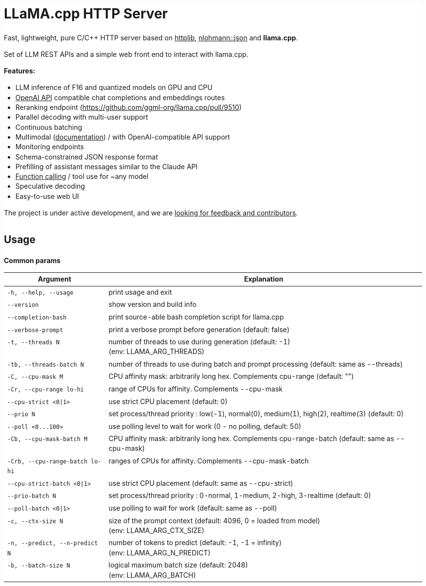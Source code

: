 # LLaMA.cpp HTTP Server

Fast, lightweight, pure C/C++ HTTP server based on [httplib](https://github.com/yhirose/cpp-httplib), [nlohmann::json](https://github.com/nlohmann/json) and **llama.cpp**.

Set of LLM REST APIs and a simple web front end to interact with llama.cpp.

**Features:**
 * LLM inference of F16 and quantized models on GPU and CPU
 * [OpenAI API](https://github.com/openai/openai-openapi) compatible chat completions and embeddings routes
 * Reranking endpoint (https://github.com/ggml-org/llama.cpp/pull/9510)
 * Parallel decoding with multi-user support
 * Continuous batching
 * Multimodal ([documentation](../../docs/multimodal.md)) / with OpenAI-compatible API support
 * Monitoring endpoints
 * Schema-constrained JSON response format
 * Prefilling of assistant messages similar to the Claude API
 * [Function calling](../../docs/function-calling.md) / tool use for ~any model
 * Speculative decoding
 * Easy-to-use web UI

The project is under active development, and we are [looking for feedback and contributors](https://github.com/ggml-org/llama.cpp/issues/4216).

## Usage



**Common params**

| Argument | Explanation |
| -------- | ----------- |
| `-h, --help, --usage` | print usage and exit |
| `--version` | show version and build info |
| `--completion-bash` | print source-able bash completion script for llama.cpp |
| `--verbose-prompt` | print a verbose prompt before generation (default: false) |
| `-t, --threads N` | number of threads to use during generation (default: -1)<br/>(env: LLAMA_ARG_THREADS) |
| `-tb, --threads-batch N` | number of threads to use during batch and prompt processing (default: same as --threads) |
| `-C, --cpu-mask M` | CPU affinity mask: arbitrarily long hex. Complements cpu-range (default: "") |
| `-Cr, --cpu-range lo-hi` | range of CPUs for affinity. Complements --cpu-mask |
| `--cpu-strict <0\|1>` | use strict CPU placement (default: 0)<br/> |
| `--prio N` | set process/thread priority : low(-1), normal(0), medium(1), high(2), realtime(3) (default: 0)<br/> |
| `--poll <0...100>` | use polling level to wait for work (0 - no polling, default: 50)<br/> |
| `-Cb, --cpu-mask-batch M` | CPU affinity mask: arbitrarily long hex. Complements cpu-range-batch (default: same as --cpu-mask) |
| `-Crb, --cpu-range-batch lo-hi` | ranges of CPUs for affinity. Complements --cpu-mask-batch |
| `--cpu-strict-batch <0\|1>` | use strict CPU placement (default: same as --cpu-strict) |
| `--prio-batch N` | set process/thread priority : 0-normal, 1-medium, 2-high, 3-realtime (default: 0)<br/> |
| `--poll-batch <0\|1>` | use polling to wait for work (default: same as --poll) |
| `-c, --ctx-size N` | size of the prompt context (default: 4096, 0 = loaded from model)<br/>(env: LLAMA_ARG_CTX_SIZE) |
| `-n, --predict, --n-predict N` | number of tokens to predict (default: -1, -1 = infinity)<br/>(env: LLAMA_ARG_N_PREDICT) |
| `-b, --batch-size N` | logical maximum batch size (default: 2048)<br/>(env: LLAMA_ARG_BATCH) |